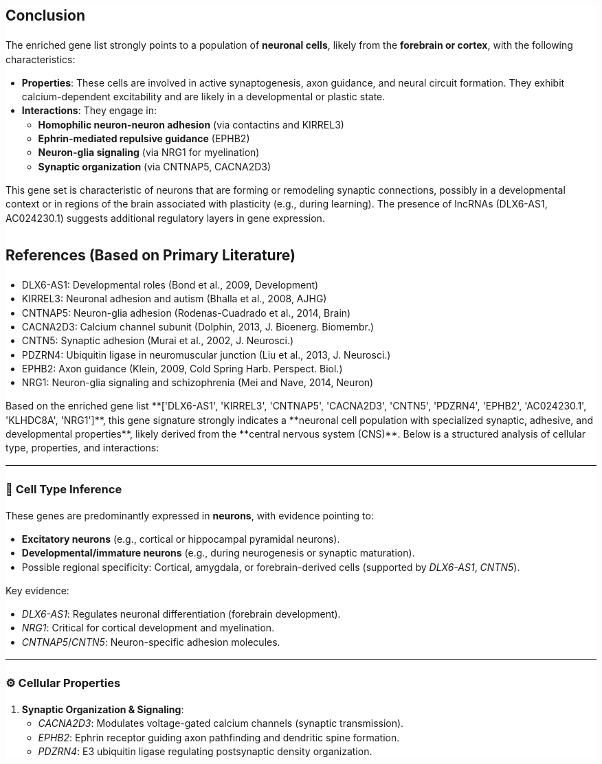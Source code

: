 ## Conclusion
The enriched gene list strongly points to a population of **neuronal cells**, likely from the **forebrain or cortex**, with the following characteristics:
- **Properties**: These cells are involved in active synaptogenesis, axon guidance, and neural circuit formation. They exhibit calcium-dependent excitability and are likely in a developmental or plastic state.
- **Interactions**: They engage in:
  - **Homophilic neuron-neuron adhesion** (via contactins and KIRREL3)
  - **Ephrin-mediated repulsive guidance** (EPHB2)
  - **Neuron-glia signaling** (via NRG1 for myelination)
  - **Synaptic organization** (via CNTNAP5, CACNA2D3)

This gene set is characteristic of neurons that are forming or remodeling synaptic connections, possibly in a developmental context or in regions of the brain associated with plasticity (e.g., during learning). The presence of lncRNAs (DLX6-AS1, AC024230.1) suggests additional regulatory layers in gene expression.

## References (Based on Primary Literature)
- DLX6-AS1: Developmental roles (Bond et al., 2009, Development)
- KIRREL3: Neuronal adhesion and autism (Bhalla et al., 2008, AJHG)
- CNTNAP5: Neuron-glia adhesion (Rodenas-Cuadrado et al., 2014, Brain)
- CACNA2D3: Calcium channel subunit (Dolphin, 2013, J. Bioenerg. Biomembr.)
- CNTN5: Synaptic adhesion (Murai et al., 2002, J. Neurosci.)
- PDZRN4: Ubiquitin ligase in neuromuscular junction (Liu et al., 2013, J. Neurosci.)
- EPHB2: Axon guidance (Klein, 2009, Cold Spring Harb. Perspect. Biol.)
- NRG1: Neuron-glia signaling and schizophrenia (Mei and Nave, 2014, Neuron)
</think>
Based on the enriched gene list **['DLX6-AS1', 'KIRREL3', 'CNTNAP5', 'CACNA2D3', 'CNTN5', 'PDZRN4', 'EPHB2', 'AC024230.1', 'KLHDC8A', 'NRG1']**, this gene signature strongly indicates a **neuronal cell population with specialized synaptic, adhesive, and developmental properties**, likely derived from the **central nervous system (CNS)**. Below is a structured analysis of cellular type, properties, and interactions:

---

### 🔬 **Cell Type Inference**
These genes are predominantly expressed in **neurons**, with evidence pointing to:
- **Excitatory neurons** (e.g., cortical or hippocampal pyramidal neurons).
- **Developmental/immature neurons** (e.g., during neurogenesis or synaptic maturation).
- Possible regional specificity: Cortical, amygdala, or forebrain-derived cells (supported by *DLX6-AS1*, *CNTN5*).

Key evidence:
- *DLX6-AS1*: Regulates neuronal differentiation (forebrain development).
- *NRG1*: Critical for cortical development and myelination.
- *CNTNAP5*/*CNTN5*: Neuron-specific adhesion molecules.

---

### ⚙️ **Cellular Properties**
1. **Synaptic Organization & Signaling**:
   - *CACNA2D3*: Modulates voltage-gated calcium channels (synaptic transmission).
   - *EPHB2*: Ephrin receptor guiding axon pathfinding and dendritic spine formation.
   - *PDZRN4*: E3 ubiquitin ligase regulating postsynaptic density organization.
